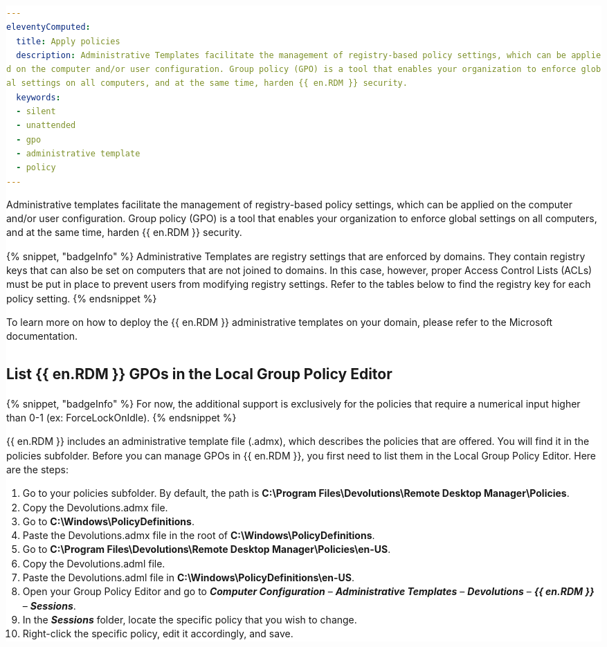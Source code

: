 ```yaml
---
eleventyComputed:
  title: Apply policies
  description: Administrative Templates facilitate the management of registry-based policy settings, which can be applied on the computer and/or user configuration. Group policy (GPO) is a tool that enables your organization to enforce global settings on all computers, and at the same time, harden {{ en.RDM }} security.
  keywords:
  - silent
  - unattended
  - gpo
  - administrative template
  - policy
---
```

Administrative templates facilitate the management of registry-based policy settings, which can be applied on the computer and/or user configuration. Group policy (GPO) is a tool that enables your organization to enforce global settings on all computers, and at the same time, harden {{ en.RDM }} security.

{% snippet, "badgeInfo" %}
Administrative Templates are registry settings that are enforced by domains. They contain registry keys that can also be set on computers that are not joined to domains. In this case, however, proper Access Control Lists (ACLs) must be put in place to prevent users from modifying registry settings. Refer to the tables below to find the registry key for each policy setting.
{% endsnippet %}

To learn more on how to deploy the {{ en.RDM }} administrative templates on your domain, please refer to the Microsoft documentation.

## List {{ en.RDM }} GPOs in the Local Group Policy Editor
{% snippet, "badgeInfo" %}
For now, the additional support is exclusively for the policies that require a numerical input higher than 0-1 (ex: ForceLockOnIdle).
{% endsnippet %}

{{ en.RDM }} includes an administrative template file (.admx), which describes the policies that are offered. You will find it in the policies subfolder. Before you can manage GPOs in {{ en.RDM }}, you first need to list them in the Local Group Policy Editor. Here are the steps:

1. Go to your policies subfolder. By default, the path is **C:\Program Files\Devolutions\Remote Desktop Manager\Policies**.
1. Copy the Devolutions.admx file.
1. Go to **C:\Windows\PolicyDefinitions**.
1. Paste the Devolutions.admx file in the root of **C:\Windows\PolicyDefinitions**.
1. Go to **C:\Program Files\Devolutions\Remote Desktop Manager\Policies\en-US**.
1. Copy the Devolutions.adml file.
1. Paste the Devolutions.adml file in **C:\Windows\PolicyDefinitions\en-US**.
1. Open your Group Policy Editor and go to ***Computer Configuration*** – ***Administrative Templates*** – ***Devolutions*** – ***{{ en.RDM }}*** – ***Sessions***.
1. In the ***Sessions*** folder, locate the specific policy that you wish to change.
1. Right-click the specific policy, edit it accordingly, and save.
